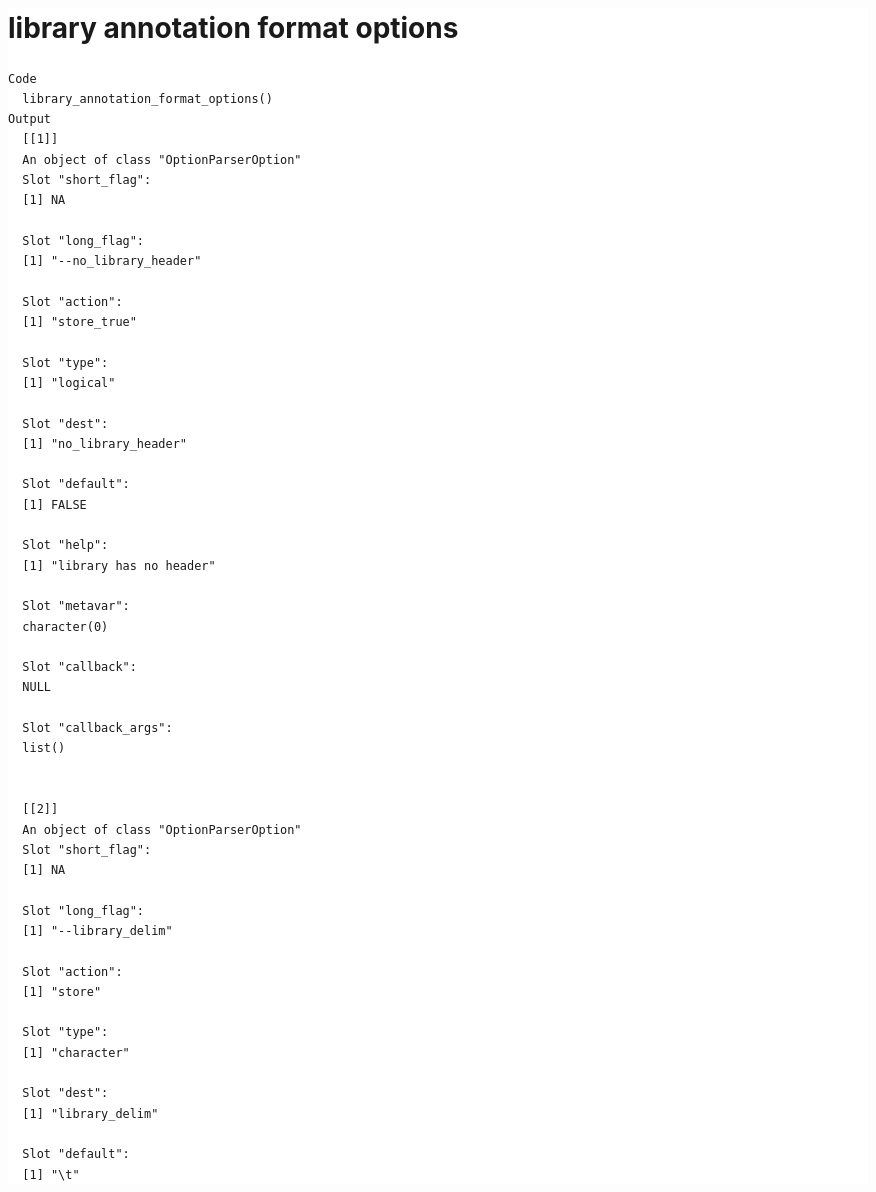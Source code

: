 
# library annotation format options

    Code
      library_annotation_format_options()
    Output
      [[1]]
      An object of class "OptionParserOption"
      Slot "short_flag":
      [1] NA
      
      Slot "long_flag":
      [1] "--no_library_header"
      
      Slot "action":
      [1] "store_true"
      
      Slot "type":
      [1] "logical"
      
      Slot "dest":
      [1] "no_library_header"
      
      Slot "default":
      [1] FALSE
      
      Slot "help":
      [1] "library has no header"
      
      Slot "metavar":
      character(0)
      
      Slot "callback":
      NULL
      
      Slot "callback_args":
      list()
      
      
      [[2]]
      An object of class "OptionParserOption"
      Slot "short_flag":
      [1] NA
      
      Slot "long_flag":
      [1] "--library_delim"
      
      Slot "action":
      [1] "store"
      
      Slot "type":
      [1] "character"
      
      Slot "dest":
      [1] "library_delim"
      
      Slot "default":
      [1] "\t"
      